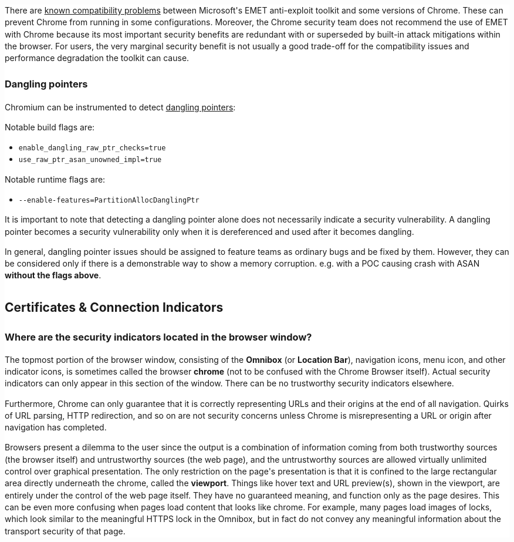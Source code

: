There are [known compatibility
problems](https://sites.google.com/a/chromium.org/dev/Home/chromium-security/chromium-and-emet)
between Microsoft's EMET anti-exploit toolkit and some versions of Chrome. These
can prevent Chrome from running in some configurations. Moreover, the Chrome
security team does not recommend the use of EMET with Chrome because its most
important security benefits are redundant with or superseded by built-in attack
mitigations within the browser. For users, the very marginal security benefit is
not usually a good trade-off for the compatibility issues and performance
degradation the toolkit can cause.

<a name="TOC-dangling-pointers"></a>
### Dangling pointers

Chromium can be instrumented to detect [dangling
pointers](https://chromium.googlesource.com/chromium/src/+/main/docs/dangling_ptr.md):

Notable build flags are:
- `enable_dangling_raw_ptr_checks=true`
- `use_raw_ptr_asan_unowned_impl=true`

Notable runtime flags are:
- `--enable-features=PartitionAllocDanglingPtr`

It is important to note that detecting a dangling pointer alone does not
necessarily indicate a security vulnerability. A dangling pointer becomes a
security vulnerability only when it is dereferenced and used after it becomes
dangling.

In general, dangling pointer issues should be assigned to feature teams as
ordinary bugs and be fixed by them. However, they can be considered only if
there is a demonstrable way to show a memory corruption. e.g. with a POC causing
crash with ASAN **without the flags above**.

## Certificates & Connection Indicators

<a name="TOC-Where-are-the-security-indicators-located-in-the-browser-window-"></a>
### Where are the security indicators located in the browser window?

The topmost portion of the browser window, consisting of the **Omnibox** (or
**Location Bar**), navigation icons, menu icon, and other indicator icons, is
sometimes called the browser **chrome** (not to be confused with the Chrome
Browser itself). Actual security indicators can only appear in this section of
the window. There can be no trustworthy security indicators elsewhere.

Furthermore, Chrome can only guarantee that it is correctly representing URLs
and their origins at the end of all navigation. Quirks of URL parsing, HTTP
redirection, and so on are not security concerns unless Chrome is
misrepresenting a URL or origin after navigation has completed.

Browsers present a dilemma to the user since the output is a combination of
information coming from both trustworthy sources (the browser itself) and
untrustworthy sources (the web page), and the untrustworthy sources are allowed
virtually unlimited control over graphical presentation. The only restriction on
the page's presentation is that it is confined to the large rectangular area
directly underneath the chrome, called the **viewport**. Things like hover text
and URL preview(s), shown in the viewport, are entirely under the control of the
web page itself. They have no guaranteed meaning, and function only as the page
desires. This can be even more confusing when pages load content that looks like
chrome. For example, many pages load images of locks, which look similar to the
meaningful HTTPS lock in the Omnibox, but in fact do not convey any meaningful
information about the transport security of that page.
